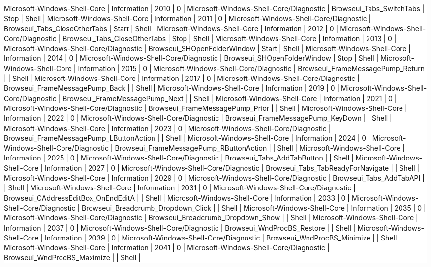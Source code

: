 Microsoft-Windows-Shell-Core  |  Information  |  2010      |  0        |  Microsoft-Windows-Shell-Core/Diagnostic         |  Browseui_Tabs_SwitchTabs                                          |  Stop    |  Shell                       |
Microsoft-Windows-Shell-Core  |  Information  |  2011      |  0        |  Microsoft-Windows-Shell-Core/Diagnostic         |  Browseui_Tabs_CloseOtherTabs                                      |  Start   |  Shell                       |
Microsoft-Windows-Shell-Core  |  Information  |  2012      |  0        |  Microsoft-Windows-Shell-Core/Diagnostic         |  Browseui_Tabs_CloseOtherTabs                                      |  Stop    |  Shell                       |
Microsoft-Windows-Shell-Core  |  Information  |  2013      |  0        |  Microsoft-Windows-Shell-Core/Diagnostic         |  Browseui_SHOpenFolderWindow                                       |  Start   |  Shell                       |
Microsoft-Windows-Shell-Core  |  Information  |  2014      |  0        |  Microsoft-Windows-Shell-Core/Diagnostic         |  Browseui_SHOpenFolderWindow                                       |  Stop    |  Shell                       |
Microsoft-Windows-Shell-Core  |  Information  |  2015      |  0        |  Microsoft-Windows-Shell-Core/Diagnostic         |  Browseui_FrameMessagePump_Return                                  |          |  Shell                       |
Microsoft-Windows-Shell-Core  |  Information  |  2017      |  0        |  Microsoft-Windows-Shell-Core/Diagnostic         |  Browseui_FrameMessagePump_Back                                    |          |  Shell                       |
Microsoft-Windows-Shell-Core  |  Information  |  2019      |  0        |  Microsoft-Windows-Shell-Core/Diagnostic         |  Browseui_FrameMessagePump_Next                                    |          |  Shell                       |
Microsoft-Windows-Shell-Core  |  Information  |  2021      |  0        |  Microsoft-Windows-Shell-Core/Diagnostic         |  Browseui_FrameMessagePump_Prior                                   |          |  Shell                       |
Microsoft-Windows-Shell-Core  |  Information  |  2022      |  0        |  Microsoft-Windows-Shell-Core/Diagnostic         |  Browseui_FrameMessagePump_KeyDown                                 |          |  Shell                       |
Microsoft-Windows-Shell-Core  |  Information  |  2023      |  0        |  Microsoft-Windows-Shell-Core/Diagnostic         |  Browseui_FrameMessagePump_LButtonAction                           |          |  Shell                       |
Microsoft-Windows-Shell-Core  |  Information  |  2024      |  0        |  Microsoft-Windows-Shell-Core/Diagnostic         |  Browseui_FrameMessagePump_RButtonAction                           |          |  Shell                       |
Microsoft-Windows-Shell-Core  |  Information  |  2025      |  0        |  Microsoft-Windows-Shell-Core/Diagnostic         |  Browseui_Tabs_AddTabButton                                        |          |  Shell                       |
Microsoft-Windows-Shell-Core  |  Information  |  2027      |  0        |  Microsoft-Windows-Shell-Core/Diagnostic         |  Browseui_Tabs_TabReadyForNavigate                                 |          |  Shell                       |
Microsoft-Windows-Shell-Core  |  Information  |  2029      |  0        |  Microsoft-Windows-Shell-Core/Diagnostic         |  Browseui_Tabs_AddTabAPI                                           |          |  Shell                       |
Microsoft-Windows-Shell-Core  |  Information  |  2031      |  0        |  Microsoft-Windows-Shell-Core/Diagnostic         |  Browseui_CAddressEditBox_OnEndEditA                               |          |  Shell                       |
Microsoft-Windows-Shell-Core  |  Information  |  2033      |  0        |  Microsoft-Windows-Shell-Core/Diagnostic         |  Browseui_Breadcrumb_Dropdown_Click                                |          |  Shell                       |
Microsoft-Windows-Shell-Core  |  Information  |  2035      |  0        |  Microsoft-Windows-Shell-Core/Diagnostic         |  Browseui_Breadcrumb_Dropdown_Show                                 |          |  Shell                       |
Microsoft-Windows-Shell-Core  |  Information  |  2037      |  0        |  Microsoft-Windows-Shell-Core/Diagnostic         |  Browseui_WndProcBS_Restore                                        |          |  Shell                       |
Microsoft-Windows-Shell-Core  |  Information  |  2039      |  0        |  Microsoft-Windows-Shell-Core/Diagnostic         |  Browseui_WndProcBS_Minimize                                       |          |  Shell                       |
Microsoft-Windows-Shell-Core  |  Information  |  2041      |  0        |  Microsoft-Windows-Shell-Core/Diagnostic         |  Browseui_WndProcBS_Maximize                                       |          |  Shell                       |